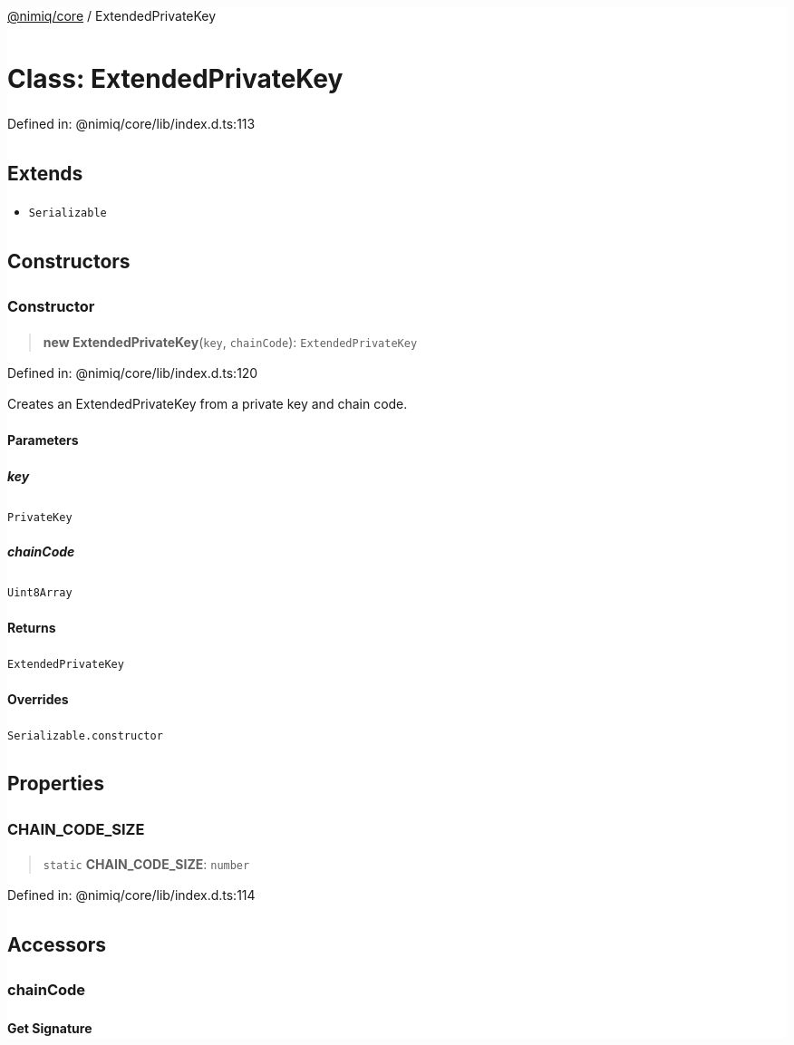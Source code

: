 [@nimiq/core](../globals.md) / ExtendedPrivateKey

# Class: ExtendedPrivateKey

Defined in: @nimiq/core/lib/index.d.ts:113

## Extends

- `Serializable`

## Constructors

### Constructor

> **new ExtendedPrivateKey**(`key`, `chainCode`): `ExtendedPrivateKey`

Defined in: @nimiq/core/lib/index.d.ts:120

Creates an ExtendedPrivateKey from a private key and chain code.

#### Parameters

##### key

`PrivateKey`

##### chainCode

`Uint8Array`

#### Returns

`ExtendedPrivateKey`

#### Overrides

`Serializable.constructor`

## Properties

### CHAIN\_CODE\_SIZE

> `static` **CHAIN\_CODE\_SIZE**: `number`

Defined in: @nimiq/core/lib/index.d.ts:114

## Accessors

### chainCode

#### Get Signature
